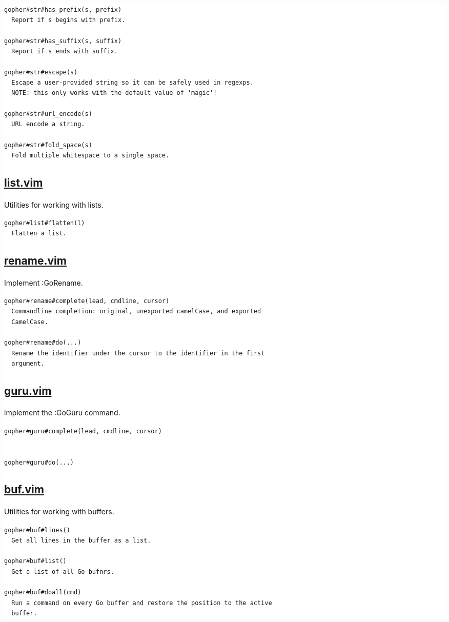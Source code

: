     gopher#str#has_prefix(s, prefix)
      Report if s begins with prefix.

    gopher#str#has_suffix(s, suffix)
      Report if s ends with suffix.

    gopher#str#escape(s)
      Escape a user-provided string so it can be safely used in regexps.
      NOTE: this only works with the default value of 'magic'!

    gopher#str#url_encode(s)
      URL encode a string.

    gopher#str#fold_space(s)
      Fold multiple whitespace to a single space.


[list.vim](autoload/gopher/list.vim)
------------------------------------
Utilities for working with lists.

    gopher#list#flatten(l)
      Flatten a list.


[rename.vim](autoload/gopher/rename.vim)
----------------------------------------
Implement :GoRename.

    gopher#rename#complete(lead, cmdline, cursor)
      Commandline completion: original, unexported camelCase, and exported
      CamelCase.

    gopher#rename#do(...)
      Rename the identifier under the cursor to the identifier in the first
      argument.


[guru.vim](autoload/gopher/guru.vim)
------------------------------------
implement the :GoGuru command.

    gopher#guru#complete(lead, cmdline, cursor)


    gopher#guru#do(...)



[buf.vim](autoload/gopher/buf.vim)
----------------------------------
Utilities for working with buffers.

    gopher#buf#lines()
      Get all lines in the buffer as a list.

    gopher#buf#list()
      Get a list of all Go bufnrs.

    gopher#buf#doall(cmd)
      Run a command on every Go buffer and restore the position to the active
      buffer.
